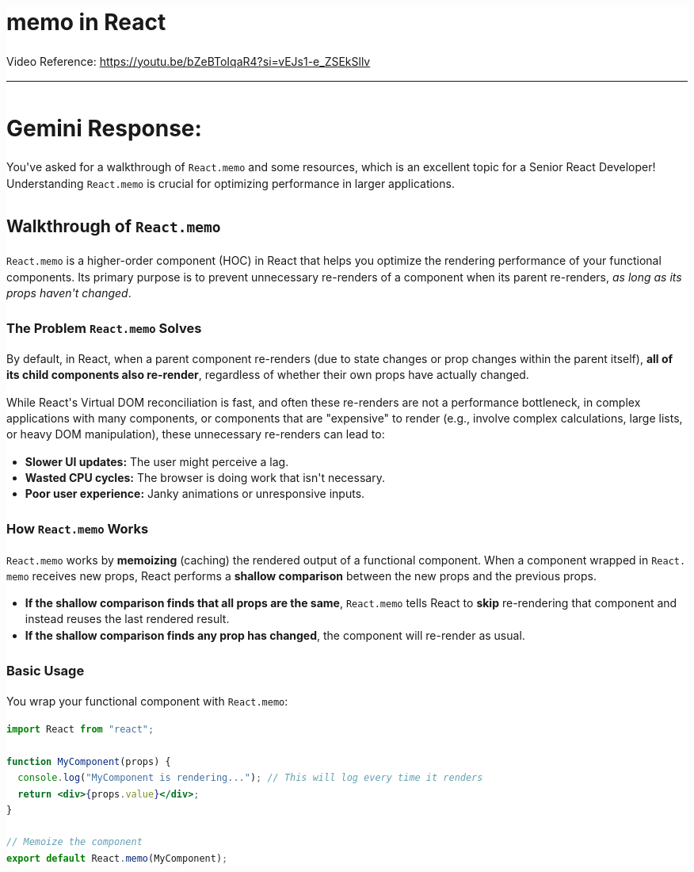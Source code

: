 # memo in React

Video Reference: https://youtu.be/bZeBToIqaR4?si=vEJs1-e_ZSEkSllv

---

# Gemini Response:

You've asked for a walkthrough of `React.memo` and some resources, which is an excellent topic for a Senior React Developer\! Understanding `React.memo` is crucial for optimizing performance in larger applications.

## Walkthrough of `React.memo`

`React.memo` is a higher-order component (HOC) in React that helps you optimize the rendering performance of your functional components. Its primary purpose is to prevent unnecessary re-renders of a component when its parent re-renders, _as long as its props haven't changed_.

### The Problem `React.memo` Solves

By default, in React, when a parent component re-renders (due to state changes or prop changes within the parent itself), **all of its child components also re-render**, regardless of whether their own props have actually changed.

While React's Virtual DOM reconciliation is fast, and often these re-renders are not a performance bottleneck, in complex applications with many components, or components that are "expensive" to render (e.g., involve complex calculations, large lists, or heavy DOM manipulation), these unnecessary re-renders can lead to:

- **Slower UI updates:** The user might perceive a lag.
- **Wasted CPU cycles:** The browser is doing work that isn't necessary.
- **Poor user experience:** Janky animations or unresponsive inputs.

### How `React.memo` Works

`React.memo` works by **memoizing** (caching) the rendered output of a functional component. When a component wrapped in `React.memo` receives new props, React performs a **shallow comparison** between the new props and the previous props.

- **If the shallow comparison finds that all props are the same**, `React.memo` tells React to **skip** re-rendering that component and instead reuses the last rendered result.
- **If the shallow comparison finds any prop has changed**, the component will re-render as usual.

### Basic Usage

You wrap your functional component with `React.memo`:

```jsx
import React from "react";

function MyComponent(props) {
  console.log("MyComponent is rendering..."); // This will log every time it renders
  return <div>{props.value}</div>;
}

// Memoize the component
export default React.memo(MyComponent);
```
